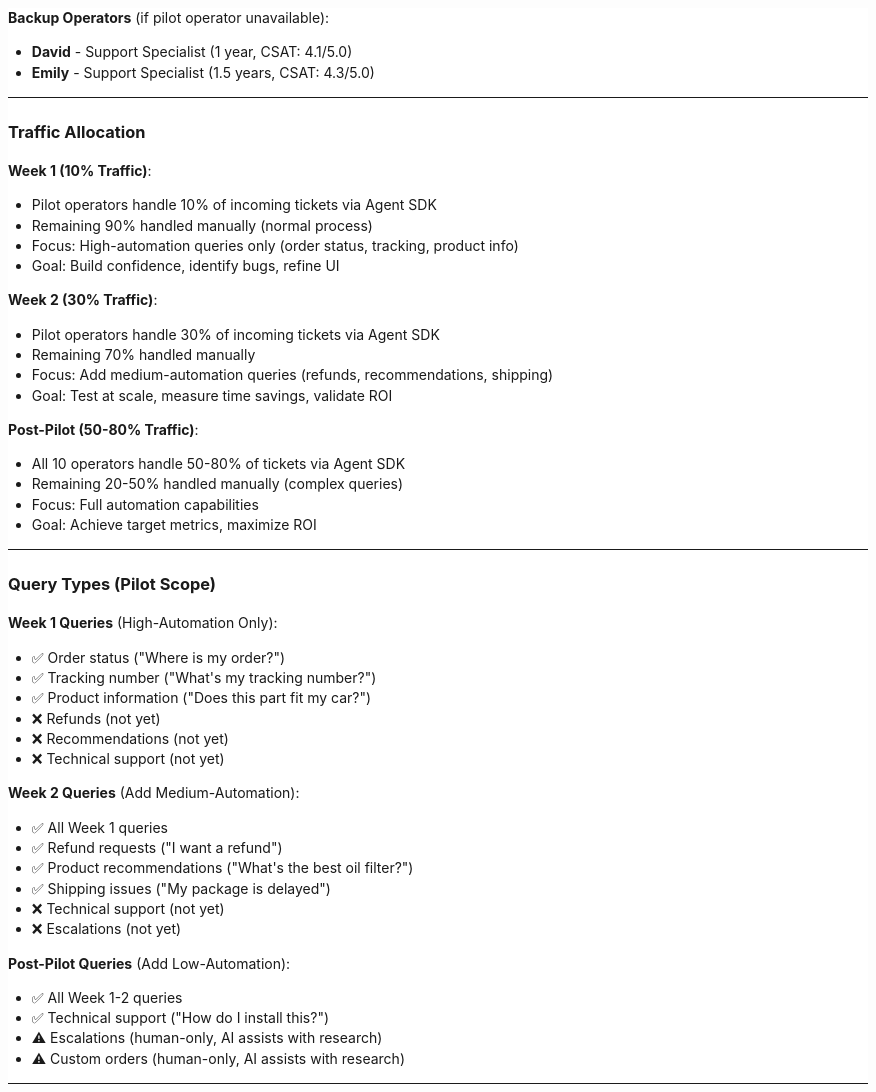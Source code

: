 **Backup Operators** (if pilot operator unavailable):
- **David** - Support Specialist (1 year, CSAT: 4.1/5.0)
- **Emily** - Support Specialist (1.5 years, CSAT: 4.3/5.0)

---

### Traffic Allocation

**Week 1 (10% Traffic)**:
- Pilot operators handle 10% of incoming tickets via Agent SDK
- Remaining 90% handled manually (normal process)
- Focus: High-automation queries only (order status, tracking, product info)
- Goal: Build confidence, identify bugs, refine UI

**Week 2 (30% Traffic)**:
- Pilot operators handle 30% of incoming tickets via Agent SDK
- Remaining 70% handled manually
- Focus: Add medium-automation queries (refunds, recommendations, shipping)
- Goal: Test at scale, measure time savings, validate ROI

**Post-Pilot (50-80% Traffic)**:
- All 10 operators handle 50-80% of tickets via Agent SDK
- Remaining 20-50% handled manually (complex queries)
- Focus: Full automation capabilities
- Goal: Achieve target metrics, maximize ROI

---

### Query Types (Pilot Scope)

**Week 1 Queries** (High-Automation Only):
- ✅ Order status ("Where is my order?")
- ✅ Tracking number ("What's my tracking number?")
- ✅ Product information ("Does this part fit my car?")
- ❌ Refunds (not yet)
- ❌ Recommendations (not yet)
- ❌ Technical support (not yet)

**Week 2 Queries** (Add Medium-Automation):
- ✅ All Week 1 queries
- ✅ Refund requests ("I want a refund")
- ✅ Product recommendations ("What's the best oil filter?")
- ✅ Shipping issues ("My package is delayed")
- ❌ Technical support (not yet)
- ❌ Escalations (not yet)

**Post-Pilot Queries** (Add Low-Automation):
- ✅ All Week 1-2 queries
- ✅ Technical support ("How do I install this?")
- ⚠️ Escalations (human-only, AI assists with research)
- ⚠️ Custom orders (human-only, AI assists with research)

---
